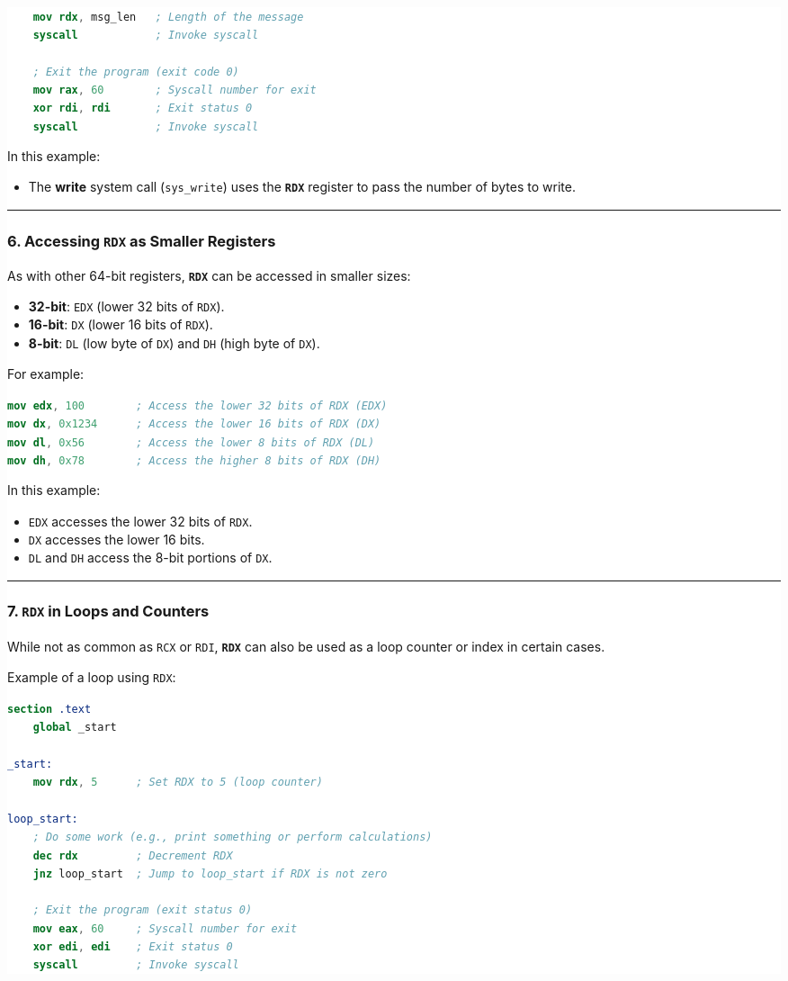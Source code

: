 ```nasm
    mov rdx, msg_len   ; Length of the message
    syscall            ; Invoke syscall

    ; Exit the program (exit code 0)
    mov rax, 60        ; Syscall number for exit
    xor rdi, rdi       ; Exit status 0
    syscall            ; Invoke syscall
```

In this example:
- The **write** system call (`sys_write`) uses the **`RDX`** register to pass the number of bytes to write.

---

### 6. **Accessing `RDX` as Smaller Registers**

As with other 64-bit registers, **`RDX`** can be accessed in smaller sizes:
- **32-bit**: `EDX` (lower 32 bits of `RDX`).
- **16-bit**: `DX` (lower 16 bits of `RDX`).
- **8-bit**: `DL` (low byte of `DX`) and `DH` (high byte of `DX`).

For example:
```nasm
mov edx, 100        ; Access the lower 32 bits of RDX (EDX)
mov dx, 0x1234      ; Access the lower 16 bits of RDX (DX)
mov dl, 0x56        ; Access the lower 8 bits of RDX (DL)
mov dh, 0x78        ; Access the higher 8 bits of RDX (DH)
```

In this example:
- `EDX` accesses the lower 32 bits of `RDX`.
- `DX` accesses the lower 16 bits.
- `DL` and `DH` access the 8-bit portions of `DX`.

---

### 7. **`RDX` in Loops and Counters**

While not as common as `RCX` or `RDI`, **`RDX`** can also be used as a loop counter or index in certain cases.

Example of a loop using `RDX`:
```nasm
section .text
    global _start

_start:
    mov rdx, 5      ; Set RDX to 5 (loop counter)

loop_start:
    ; Do some work (e.g., print something or perform calculations)
    dec rdx         ; Decrement RDX
    jnz loop_start  ; Jump to loop_start if RDX is not zero

    ; Exit the program (exit status 0)
    mov eax, 60     ; Syscall number for exit
    xor edi, edi    ; Exit status 0
    syscall         ; Invoke syscall
```
